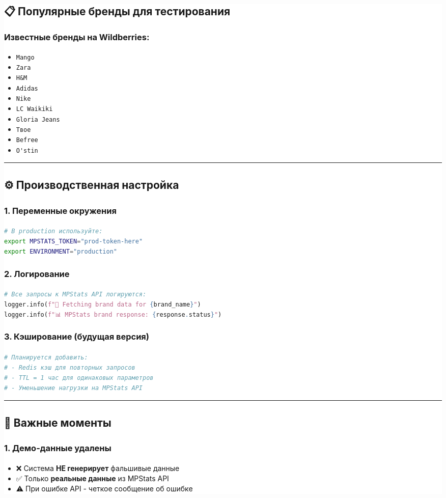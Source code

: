 
## 📋 **Популярные бренды для тестирования**

### **Известные бренды на Wildberries:**
- `Mango`
- `Zara`
- `H&M`
- `Adidas`
- `Nike`
- `LC Waikiki`
- `Gloria Jeans`
- `Твое`
- `Befree`
- `O'stin`

---

## ⚙️ **Производственная настройка**

### **1. Переменные окружения**
```bash
# В production используйте:
export MPSTATS_TOKEN="prod-token-here"
export ENVIRONMENT="production"
```

### **2. Логирование**
```python
# Все запросы к MPStats API логируются:
logger.info(f"🚀 Fetching brand data for {brand_name}")
logger.info(f"📊 MPStats brand response: {response.status}")
```

### **3. Кэширование (будущая версия)**
```python
# Планируется добавить:
# - Redis кэш для повторных запросов
# - TTL = 1 час для одинаковых параметров
# - Уменьшение нагрузки на MPStats API
```

---

## 🚨 **Важные моменты**

### **1. Демо-данные удалены**
- ❌ Система **НЕ генерирует** фальшивые данные
- ✅ Только **реальные данные** из MPStats API
- ⚠️ При ошибке API - четкое сообщение об ошибке

